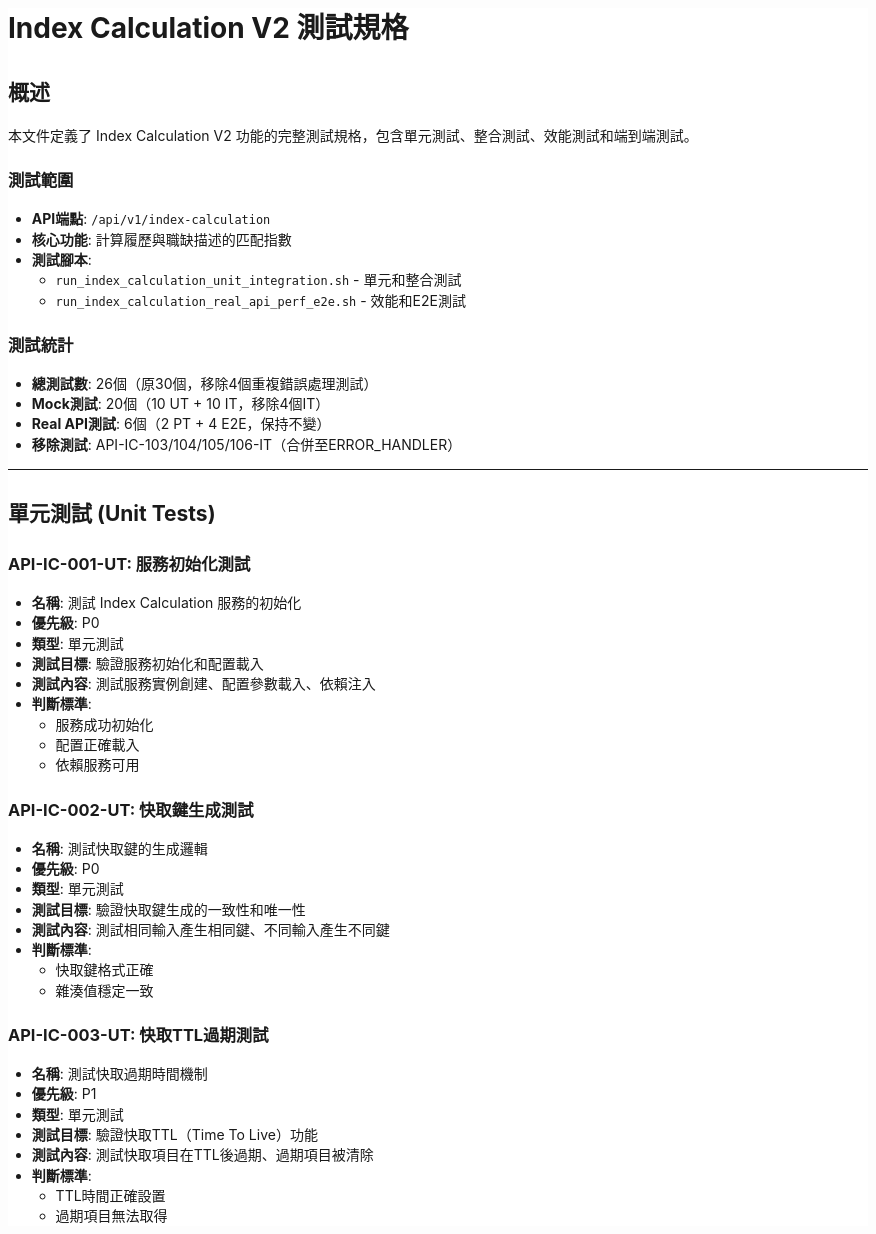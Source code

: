 # Index Calculation V2 測試規格

## 概述

本文件定義了 Index Calculation V2 功能的完整測試規格，包含單元測試、整合測試、效能測試和端到端測試。

### 測試範圍
- **API端點**: `/api/v1/index-calculation`
- **核心功能**: 計算履歷與職缺描述的匹配指數
- **測試腳本**: 
  - `run_index_calculation_unit_integration.sh` - 單元和整合測試
  - `run_index_calculation_real_api_perf_e2e.sh` - 效能和E2E測試

### 測試統計
- **總測試數**: 26個（原30個，移除4個重複錯誤處理測試）
- **Mock測試**: 20個（10 UT + 10 IT，移除4個IT）
- **Real API測試**: 6個（2 PT + 4 E2E，保持不變）
- **移除測試**: API-IC-103/104/105/106-IT（合併至ERROR_HANDLER）

---

## 單元測試 (Unit Tests)

### API-IC-001-UT: 服務初始化測試
- **名稱**: 測試 Index Calculation 服務的初始化
- **優先級**: P0
- **類型**: 單元測試
- **測試目標**: 驗證服務初始化和配置載入
- **測試內容**: 測試服務實例創建、配置參數載入、依賴注入
- **判斷標準**: 
  - 服務成功初始化
  - 配置正確載入
  - 依賴服務可用

### API-IC-002-UT: 快取鍵生成測試
- **名稱**: 測試快取鍵的生成邏輯
- **優先級**: P0
- **類型**: 單元測試
- **測試目標**: 驗證快取鍵生成的一致性和唯一性
- **測試內容**: 測試相同輸入產生相同鍵、不同輸入產生不同鍵
- **判斷標準**: 
  - 快取鍵格式正確
  - 雜湊值穩定一致

### API-IC-003-UT: 快取TTL過期測試
- **名稱**: 測試快取過期時間機制
- **優先級**: P1
- **類型**: 單元測試
- **測試目標**: 驗證快取TTL（Time To Live）功能
- **測試內容**: 測試快取項目在TTL後過期、過期項目被清除
- **判斷標準**: 
  - TTL時間正確設置
  - 過期項目無法取得
